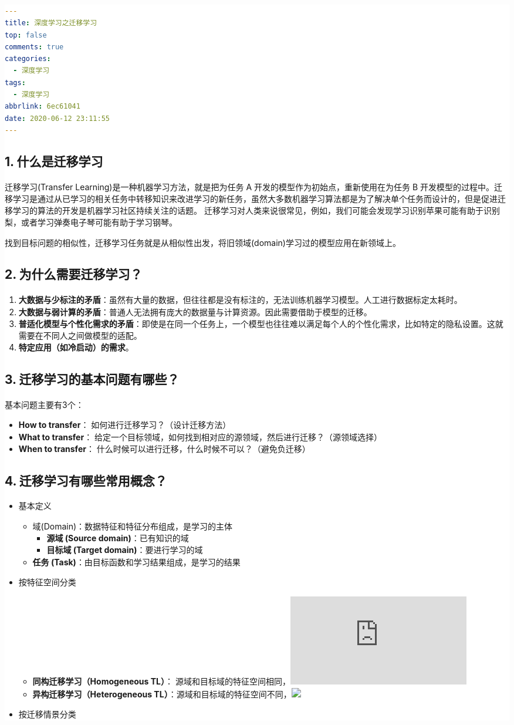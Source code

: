```yaml
---
title: 深度学习之迁移学习
top: false
comments: true
categories:
  - 深度学习
tags:
  - 深度学习
abbrlink: 6ec61041
date: 2020-06-12 23:11:55
---
```


## 1. 什么是迁移学习

迁移学习(Transfer Learning)是一种机器学习方法，就是把为任务 A 开发的模型作为初始点，重新使用在为任务 B 开发模型的过程中。迁移学习是通过从已学习的相关任务中转移知识来改进学习的新任务，虽然大多数机器学习算法都是为了解决单个任务而设计的，但是促进迁移学习的算法的开发是机器学习社区持续关注的话题。 迁移学习对人类来说很常见，例如，我们可能会发现学习识别苹果可能有助于识别梨，或者学习弹奏电子琴可能有助于学习钢琴。

找到目标问题的相似性，迁移学习任务就是从相似性出发，将旧领域(domain)学习过的模型应用在新领域上。



## 2. 为什么需要迁移学习？

1. **大数据与少标注的矛盾**：虽然有大量的数据，但往往都是没有标注的，无法训练机器学习模型。人工进行数据标定太耗时。
2. **大数据与弱计算的矛盾**：普通人无法拥有庞大的数据量与计算资源。因此需要借助于模型的迁移。
3. **普适化模型与个性化需求的矛盾**：即使是在同一个任务上，一个模型也往往难以满足每个人的个性化需求，比如特定的隐私设置。这就需要在不同人之间做模型的适配。
4. **特定应用（如冷启动）的需求**。

## 3. 迁移学习的基本问题有哪些？

基本问题主要有3个：

- **How to transfer**： 如何进行迁移学习？（设计迁移方法）
- **What to transfer**： 给定一个目标领域，如何找到相对应的源领域，然后进行迁移？（源领域选择）
- **When to transfer**： 什么时候可以进行迁移，什么时候不可以？（避免负迁移）

## 4. 迁移学习有哪些常用概念？

- 基本定义

  - 域(Domain)：数据特征和特征分布组成，是学习的主体
    - **源域 (Source domain)**：已有知识的域
    - **目标域 (Target domain)**：要进行学习的域
  - **任务 (Task)**：由目标函数和学习结果组成，是学习的结果

- 按特征空间分类

  - **同构迁移学习（Homogeneous TL）**： 源域和目标域的特征空间相同，![](https://latex.codecogs.com/gif.latex?D_s=D_t)
  - **异构迁移学习（Heterogeneous TL）**：源域和目标域的特征空间不同，![](https://latex.codecogs.com/gif.latex?D_s\ne_{}D_t)

- 按迁移情景分类
